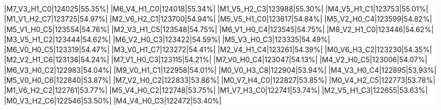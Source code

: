 |M7_V3_H1_C0|124025|55.35%|
|M6_V4_H1_C0|124018|55.34%|
|M1_V5_H2_C3|123988|55.30%|
|M4_V5_H1_C1|123753|55.01%|
|M1_V1_H2_C7|123725|54.97%|
|M2_V6_H2_C1|123700|54.94%|
|M5_V5_H1_C0|123617|54.84%|
|M5_V2_H0_C4|123599|54.82%|
|M5_V1_H0_C5|123554|54.76%|
|M2_V3_H1_C5|123548|54.75%|
|M6_V1_H0_C4|123545|54.75%|
|M8_V2_H1_C0|123446|54.62%|
|M3_V5_H1_C2|123444|54.62%|
|M6_V2_H0_C3|123422|54.59%|
|M5_V3_H0_C3|123335|54.49%|
|M6_V0_H0_C5|123319|54.47%|
|M3_V0_H1_C7|123272|54.41%|
|M2_V4_H1_C4|123261|54.39%|
|M0_V6_H3_C2|123230|54.35%|
|M2_V2_H1_C6|123136|54.24%|
|M7_V1_H0_C3|123115|54.21%|
|M7_V0_H0_C4|123047|54.13%|
|M4_V2_H0_C5|123006|54.07%|
|M6_V3_H0_C2|122983|54.04%|
|M9_V0_H1_C1|122958|54.01%|
|M0_V0_H3_C8|122904|53.94%|
|M4_V3_H0_C4|122895|53.93%|
|M5_V0_H0_C6|122840|53.87%|
|M7_V2_H0_C2|122833|53.86%|
|M0_V7_H4_C0|122827|53.85%|
|M0_V4_H2_C5|122773|53.78%|
|M1_V6_H2_C2|122761|53.77%|
|M5_V4_H0_C2|122748|53.75%|
|M1_V7_H3_C0|122741|53.74%|
|M2_V5_H1_C3|122655|53.63%|
|M0_V3_H2_C6|122546|53.50%|
|M4_V4_H0_C3|122472|53.40%|